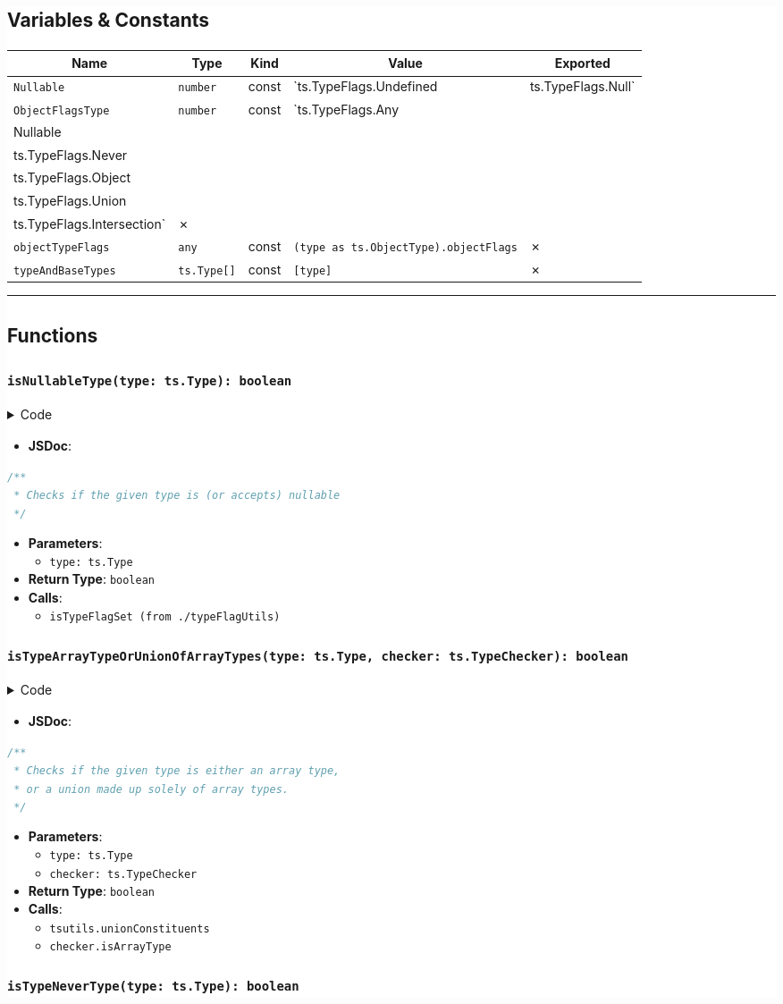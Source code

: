 ## Variables & Constants

| Name | Type | Kind | Value | Exported |
|------|------|------|-------|----------|
| `Nullable` | `number` | const | `ts.TypeFlags.Undefined | ts.TypeFlags.Null` | ✗ |
| `ObjectFlagsType` | `number` | const | `ts.TypeFlags.Any |
  Nullable |
  ts.TypeFlags.Never |
  ts.TypeFlags.Object |
  ts.TypeFlags.Union |
  ts.TypeFlags.Intersection` | ✗ |
| `objectTypeFlags` | `any` | const | `(type as ts.ObjectType).objectFlags` | ✗ |
| `typeAndBaseTypes` | `ts.Type[]` | const | `[type]` | ✗ |


---

## Functions

### `isNullableType(type: ts.Type): boolean`

<details><summary>Code</summary></details>

- **JSDoc**:
```ts
/**
 * Checks if the given type is (or accepts) nullable
 */
```

- **Parameters**:
  - `type: ts.Type`
- **Return Type**: `boolean`
- **Calls**:
  - `isTypeFlagSet (from ./typeFlagUtils)`
### `isTypeArrayTypeOrUnionOfArrayTypes(type: ts.Type, checker: ts.TypeChecker): boolean`

<details><summary>Code</summary></details>

- **JSDoc**:
```ts
/**
 * Checks if the given type is either an array type,
 * or a union made up solely of array types.
 */
```

- **Parameters**:
  - `type: ts.Type`
  - `checker: ts.TypeChecker`
- **Return Type**: `boolean`
- **Calls**:
  - `tsutils.unionConstituents`
  - `checker.isArrayType`
### `isTypeNeverType(type: ts.Type): boolean`
